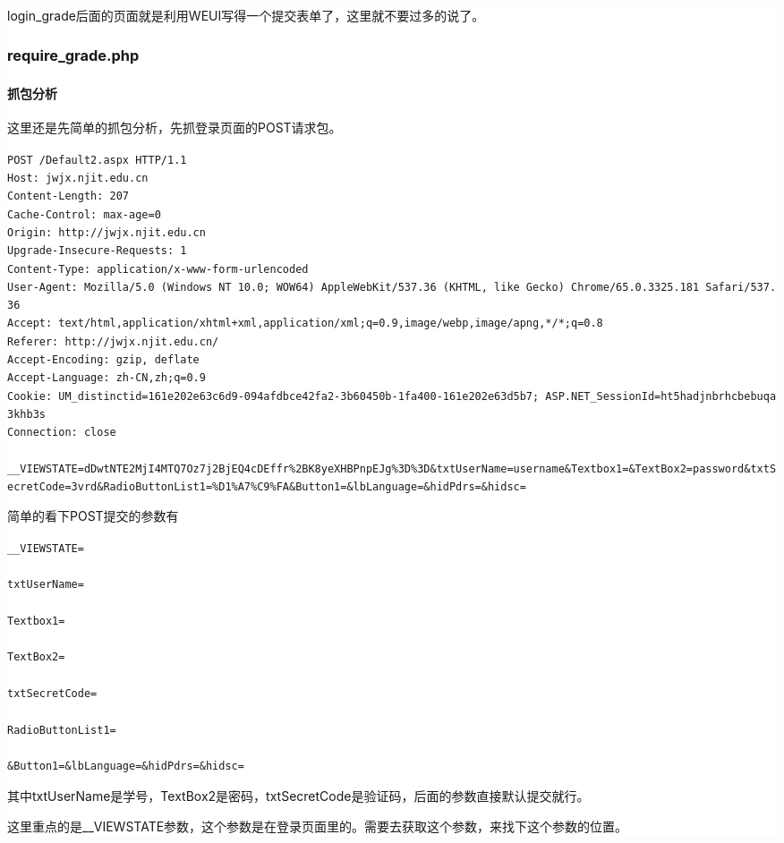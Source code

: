 login_grade后面的页面就是利用WEUI写得一个提交表单了，这里就不要过多的说了。


### require_grade.php

#### 抓包分析

这里还是先简单的抓包分析，先抓登录页面的POST请求包。

```
POST /Default2.aspx HTTP/1.1
Host: jwjx.njit.edu.cn
Content-Length: 207
Cache-Control: max-age=0
Origin: http://jwjx.njit.edu.cn
Upgrade-Insecure-Requests: 1
Content-Type: application/x-www-form-urlencoded
User-Agent: Mozilla/5.0 (Windows NT 10.0; WOW64) AppleWebKit/537.36 (KHTML, like Gecko) Chrome/65.0.3325.181 Safari/537.36
Accept: text/html,application/xhtml+xml,application/xml;q=0.9,image/webp,image/apng,*/*;q=0.8
Referer: http://jwjx.njit.edu.cn/
Accept-Encoding: gzip, deflate
Accept-Language: zh-CN,zh;q=0.9
Cookie: UM_distinctid=161e202e63c6d9-094afdbce42fa2-3b60450b-1fa400-161e202e63d5b7; ASP.NET_SessionId=ht5hadjnbrhcbebuqa3khb3s
Connection: close

__VIEWSTATE=dDwtNTE2MjI4MTQ7Oz7j2BjEQ4cDEffr%2BK8yeXHBPnpEJg%3D%3D&txtUserName=username&Textbox1=&TextBox2=password&txtSecretCode=3vrd&RadioButtonList1=%D1%A7%C9%FA&Button1=&lbLanguage=&hidPdrs=&hidsc=
```


简单的看下POST提交的参数有

```
__VIEWSTATE=

txtUserName=

Textbox1=

TextBox2=

txtSecretCode=

RadioButtonList1=

&Button1=&lbLanguage=&hidPdrs=&hidsc=

```

其中txtUserName是学号，TextBox2是密码，txtSecretCode是验证码，后面的参数直接默认提交就行。

这里重点的是__VIEWSTATE参数，这个参数是在登录页面里的。需要去获取这个参数，来找下这个参数的位置。
